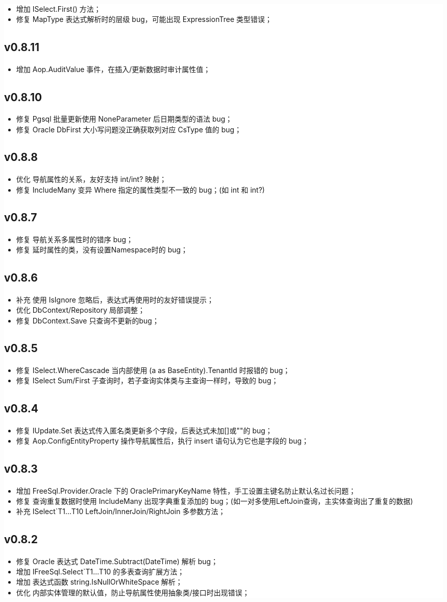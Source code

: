 - 增加 ISelect.First<Dto>() 方法；
- 修复 MapType 表达式解析时的层级 bug，可能出现 ExpressionTree 类型错误；

## v0.8.11

- 增加 Aop.AuditValue 事件，在插入/更新数据时审计属性值；

## v0.8.10

- 修复 Pgsql 批量更新使用 NoneParameter 后日期类型的语法 bug；
- 修复 Oracle DbFirst 大小写问题没正确获取列对应 CsType 值的 bug；

## v0.8.8

- 优化 导航属性的关系，友好支持 int/int? 映射；
- 修复 IncludeMany 变异 Where 指定的属性类型不一致的 bug；(如 int 和 int?)

## v0.8.7

- 修复 导航关系多属性时的错序 bug；
- 修复 延时属性的类，没有设置Namespace时的 bug；

## v0.8.6

- 补充 使用 IsIgnore 忽略后，表达式再使用时的友好错误提示；
- 优化 DbContext/Repository 局部调整；
- 修复 DbContext.Save 只查询不更新的bug；

## v0.8.5

- 修复 ISelect.WhereCascade 当内部使用 (a as BaseEntity).TenantId 时报错的 bug；
- 修复 ISelect Sum/First 子查询时，若子查询实体类与主查询一样时，导致的 bug；

## v0.8.4

- 修复 IUpdate.Set 表达式传入匿名类更新多个字段，后表达式未加[]或""的 bug；
- 修复 Aop.ConfigEntityProperty 操作导航属性后，执行 insert 语句认为它也是字段的 bug；

## v0.8.3

- 增加 FreeSql.Provider.Oracle 下的 OraclePrimaryKeyName 特性，手工设置主键名防止默认名过长问题；
- 修复 查询重复数据时使用 IncludeMany 出现字典重复添加的 bug；(如一对多使用LeftJoin查询，主实体查询出了重复的数据)
- 补充 ISelect`T1...T10 LeftJoin/InnerJoin/RightJoin 多参数方法；

## v0.8.2

- 修复 Oracle 表达式 DateTime.Subtract(DateTime) 解析 bug；
- 增加 IFreeSql.Select`T1...T10 的多表查询扩展方法；
- 增加 表达式函数 string.IsNullOrWhiteSpace 解析；
- 优化 内部实体管理的默认值，防止导航属性使用抽象类/接口时出现错误；
